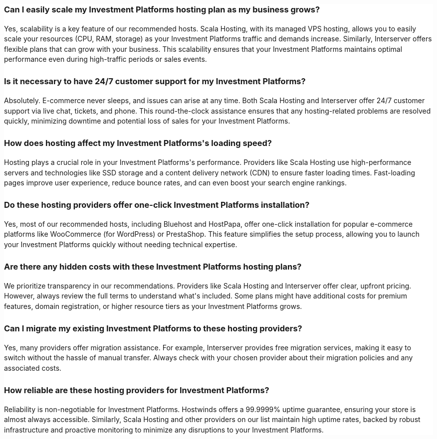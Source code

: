 ### Can I easily scale my Investment Platforms hosting plan as my business grows? 
Yes, scalability is a key feature of our recommended hosts. Scala Hosting, with its managed VPS hosting, allows you to easily scale your resources (CPU, RAM, storage) as your Investment Platforms traffic and demands increase. Similarly, Interserver offers flexible plans that can grow with your business. This scalability ensures that your Investment Platforms maintains optimal performance even during high-traffic periods or sales events.

### Is it necessary to have 24/7 customer support for my Investment Platforms? 
Absolutely. E-commerce never sleeps, and issues can arise at any time. Both Scala Hosting and Interserver offer 24/7 customer support via live chat, tickets, and phone. This round-the-clock assistance ensures that any hosting-related problems are resolved quickly, minimizing downtime and potential loss of sales for your Investment Platforms.

### How does hosting affect my Investment Platforms's loading speed? 
Hosting plays a crucial role in your Investment Platforms's performance. Providers like Scala Hosting use high-performance servers and technologies like SSD storage and a content delivery network (CDN) to ensure faster loading times. Fast-loading pages improve user experience, reduce bounce rates, and can even boost your search engine rankings.

### Do these hosting providers offer one-click Investment Platforms installation? 
Yes, most of our recommended hosts, including Bluehost and HostPapa, offer one-click installation for popular e-commerce platforms like WooCommerce (for WordPress) or PrestaShop. This feature simplifies the setup process, allowing you to launch your Investment Platforms quickly without needing technical expertise.

### Are there any hidden costs with these Investment Platforms hosting plans? 
We prioritize transparency in our recommendations. Providers like Scala Hosting and Interserver offer clear, upfront pricing. However, always review the full terms to understand what's included. Some plans might have additional costs for premium features, domain registration, or higher resource tiers as your Investment Platforms grows.

### Can I migrate my existing Investment Platforms to these hosting providers? 
Yes, many providers offer migration assistance. For example, Interserver provides free migration services, making it easy to switch without the hassle of manual transfer. Always check with your chosen provider about their migration policies and any associated costs.

### How reliable are these hosting providers for Investment Platforms? 
Reliability is non-negotiable for Investment Platforms. Hostwinds offers a 99.9999% uptime guarantee, ensuring your store is almost always accessible. Similarly, Scala Hosting and other providers on our list maintain high uptime rates, backed by robust infrastructure and proactive monitoring to minimize any disruptions to your Investment Platforms.

